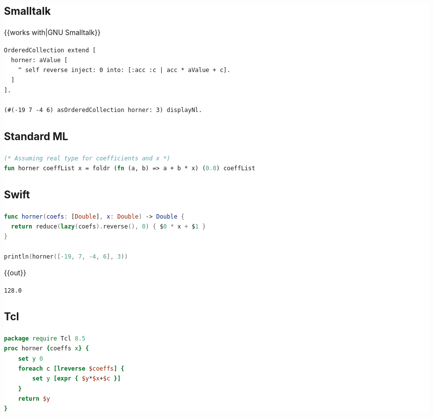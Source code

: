 
## Smalltalk

{{works with|GNU Smalltalk}}

```smalltalk
OrderedCollection extend [
  horner: aValue [
    ^ self reverse inject: 0 into: [:acc :c | acc * aValue + c].
  ]
].

(#(-19 7 -4 6) asOrderedCollection horner: 3) displayNl.
```



## Standard ML


```sml
(* Assuming real type for coefficients and x *)
fun horner coeffList x = foldr (fn (a, b) => a + b * x) (0.0) coeffList
```



## Swift


```swift
func horner(coefs: [Double], x: Double) -> Double {
  return reduce(lazy(coefs).reverse(), 0) { $0 * x + $1 }
}

println(horner([-19, 7, -4, 6], 3))
```

{{out}}

```txt
128.0
```



## Tcl


```tcl
package require Tcl 8.5
proc horner {coeffs x} {
    set y 0
    foreach c [lreverse $coeffs] {
        set y [expr { $y*$x+$c }]
    }
    return $y
}
```
